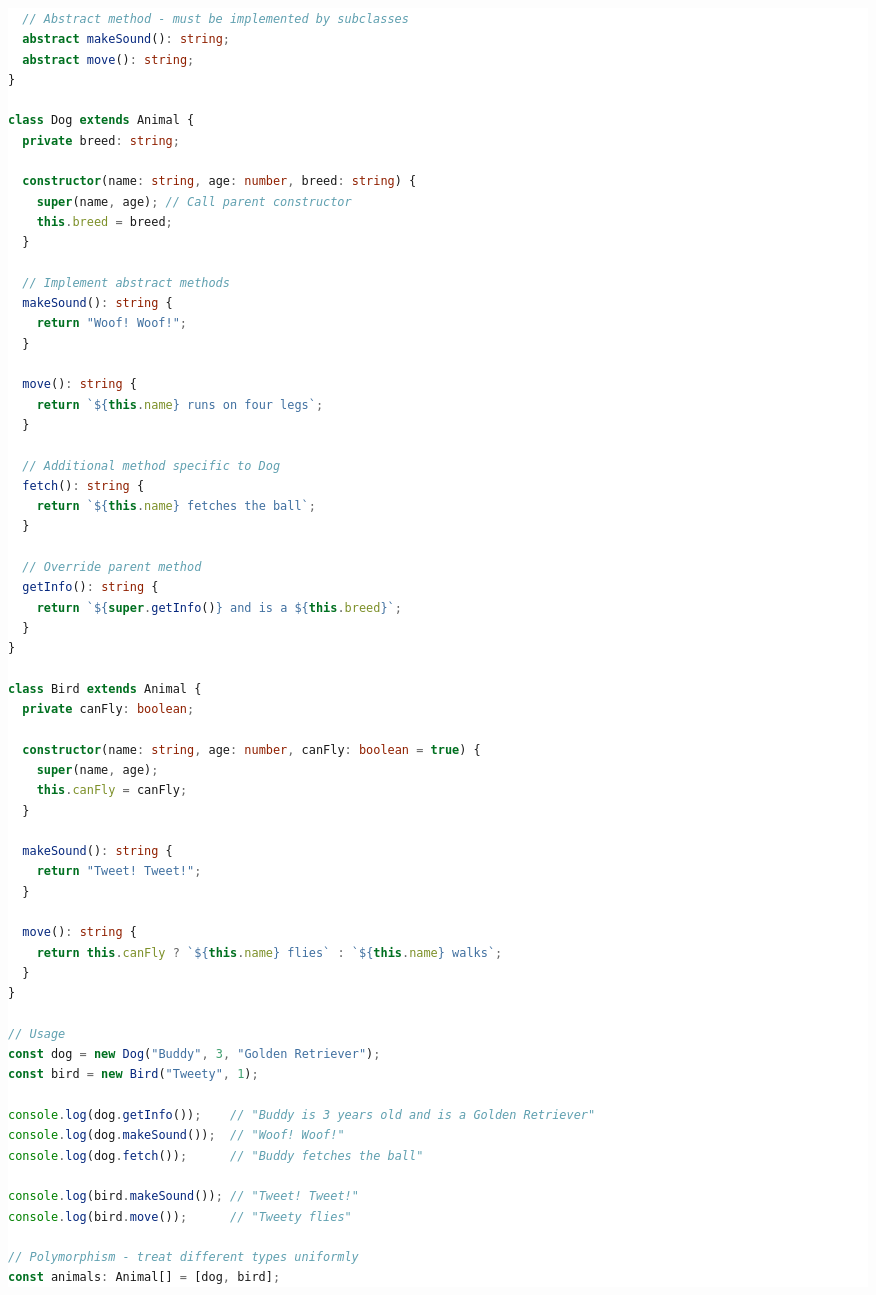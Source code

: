 ```typescript
  // Abstract method - must be implemented by subclasses
  abstract makeSound(): string;
  abstract move(): string;
}

class Dog extends Animal {
  private breed: string;
  
  constructor(name: string, age: number, breed: string) {
    super(name, age); // Call parent constructor
    this.breed = breed;
  }
  
  // Implement abstract methods
  makeSound(): string {
    return "Woof! Woof!";
  }
  
  move(): string {
    return `${this.name} runs on four legs`;
  }
  
  // Additional method specific to Dog
  fetch(): string {
    return `${this.name} fetches the ball`;
  }
  
  // Override parent method
  getInfo(): string {
    return `${super.getInfo()} and is a ${this.breed}`;
  }
}

class Bird extends Animal {
  private canFly: boolean;
  
  constructor(name: string, age: number, canFly: boolean = true) {
    super(name, age);
    this.canFly = canFly;
  }
  
  makeSound(): string {
    return "Tweet! Tweet!";
  }
  
  move(): string {
    return this.canFly ? `${this.name} flies` : `${this.name} walks`;
  }
}

// Usage
const dog = new Dog("Buddy", 3, "Golden Retriever");
const bird = new Bird("Tweety", 1);

console.log(dog.getInfo());    // "Buddy is 3 years old and is a Golden Retriever"
console.log(dog.makeSound());  // "Woof! Woof!"
console.log(dog.fetch());      // "Buddy fetches the ball"

console.log(bird.makeSound()); // "Tweet! Tweet!"
console.log(bird.move());      // "Tweety flies"

// Polymorphism - treat different types uniformly
const animals: Animal[] = [dog, bird];
```